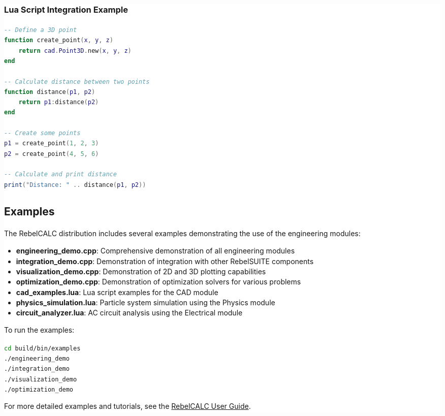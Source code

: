 ### Lua Script Integration Example

```lua
-- Define a 3D point
function create_point(x, y, z)
    return cad.Point3D.new(x, y, z)
end

-- Calculate distance between two points
function distance(p1, p2)
    return p1:distance(p2)
end

-- Create some points
p1 = create_point(1, 2, 3)
p2 = create_point(4, 5, 6)

-- Calculate and print distance
print("Distance: " .. distance(p1, p2))
```

## Examples

The RebelCALC distribution includes several examples demonstrating the use of the engineering modules:

- **engineering_demo.cpp**: Comprehensive demonstration of all engineering modules
- **integration_demo.cpp**: Demonstration of integration with other RebelSUITE components
- **visualization_demo.cpp**: Demonstration of 2D and 3D plotting capabilities
- **optimization_demo.cpp**: Demonstration of optimization solvers for various problems
- **cad_examples.lua**: Lua script examples for the CAD module
- **physics_simulation.lua**: Particle system simulation using the Physics module
- **circuit_analyzer.lua**: AC circuit analysis using the Electrical module

To run the examples:

```bash
cd build/bin/examples
./engineering_demo
./integration_demo
./visualization_demo
./optimization_demo
```

For more detailed examples and tutorials, see the [RebelCALC User Guide](user_guide.md).
